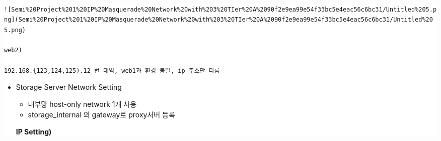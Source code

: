     ![Semi%20Project%201%20IP%20Masquerade%20Network%20with%203%20TIer%20A%2090f2e9ea99e54f33bc5e4eac56c6bc31/Untitled%205.png](Semi%20Project%201%20IP%20Masquerade%20Network%20with%203%20TIer%20A%2090f2e9ea99e54f33bc5e4eac56c6bc31/Untitled%205.png)

    web2)

    192.168.{123,124,125).12 번 대역, web1과 환경 동일, ip 주소만 다름

- Storage Server Network Setting
    - 내부망 host-only network 1개 사용
    - storage_internal 의 gateway로  proxy서버 등록

    **IP Setting)**
